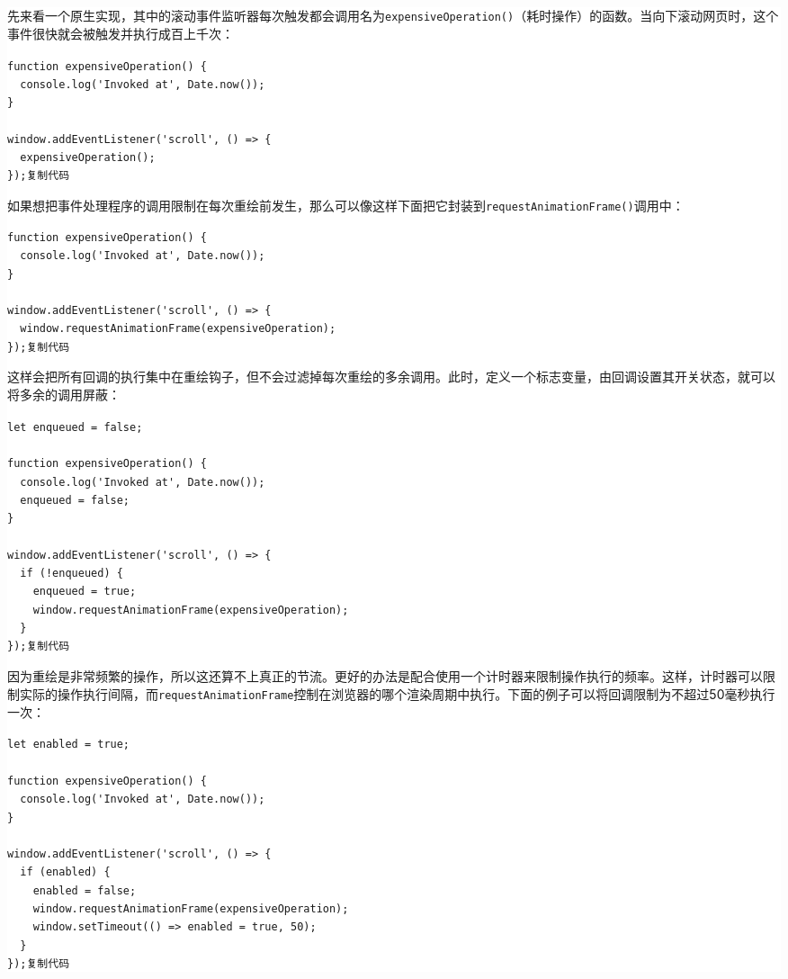 先来看一个原生实现，其中的滚动事件监听器每次触发都会调用名为`expensiveOperation()`（耗时操作）的函数。当向下滚动网页时，这个事件很快就会被触发并执行成百上千次：

```
function expensiveOperation() {
  console.log('Invoked at', Date.now());
}

window.addEventListener('scroll', () => {
  expensiveOperation();
});复制代码
```

如果想把事件处理程序的调用限制在每次重绘前发生，那么可以像这样下面把它封装到`requestAnimationFrame()`调用中：

```
function expensiveOperation() {
  console.log('Invoked at', Date.now());
}

window.addEventListener('scroll', () => {
  window.requestAnimationFrame(expensiveOperation);
});复制代码
```

这样会把所有回调的执行集中在重绘钩子，但不会过滤掉每次重绘的多余调用。此时，定义一个标志变量，由回调设置其开关状态，就可以将多余的调用屏蔽：

```
let enqueued = false;

function expensiveOperation() {
  console.log('Invoked at', Date.now());
  enqueued = false;
}

window.addEventListener('scroll', () => {
  if (!enqueued) {
    enqueued = true;
    window.requestAnimationFrame(expensiveOperation);
  }
});复制代码
```

因为重绘是非常频繁的操作，所以这还算不上真正的节流。更好的办法是配合使用一个计时器来限制操作执行的频率。这样，计时器可以限制实际的操作执行间隔，而`requestAnimationFrame`控制在浏览器的哪个渲染周期中执行。下面的例子可以将回调限制为不超过50毫秒执行一次：

```
let enabled = true;

function expensiveOperation() {
  console.log('Invoked at', Date.now());
}

window.addEventListener('scroll', () => {
  if (enabled) {
    enabled = false;
    window.requestAnimationFrame(expensiveOperation);
    window.setTimeout(() => enabled = true, 50);
  }
});复制代码
```
